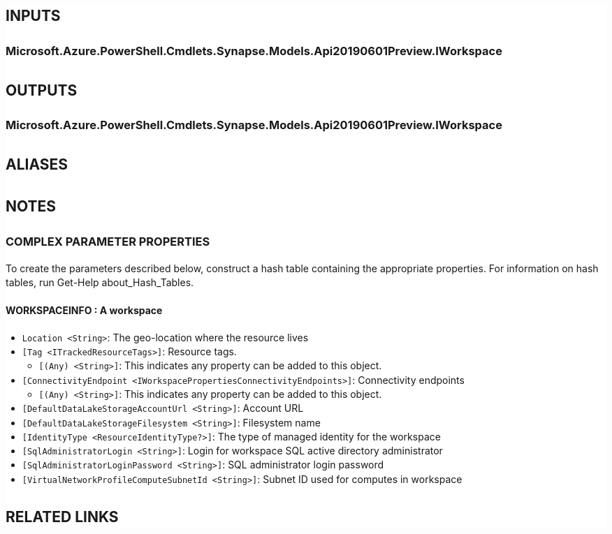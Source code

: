 ## INPUTS

### Microsoft.Azure.PowerShell.Cmdlets.Synapse.Models.Api20190601Preview.IWorkspace

## OUTPUTS

### Microsoft.Azure.PowerShell.Cmdlets.Synapse.Models.Api20190601Preview.IWorkspace

## ALIASES

## NOTES

### COMPLEX PARAMETER PROPERTIES
To create the parameters described below, construct a hash table containing the appropriate properties. For information on hash tables, run Get-Help about_Hash_Tables.

#### WORKSPACEINFO <IWorkspace>: A workspace
  - `Location <String>`: The geo-location where the resource lives
  - `[Tag <ITrackedResourceTags>]`: Resource tags.
    - `[(Any) <String>]`: This indicates any property can be added to this object.
  - `[ConnectivityEndpoint <IWorkspacePropertiesConnectivityEndpoints>]`: Connectivity endpoints
    - `[(Any) <String>]`: This indicates any property can be added to this object.
  - `[DefaultDataLakeStorageAccountUrl <String>]`: Account URL
  - `[DefaultDataLakeStorageFilesystem <String>]`: Filesystem name
  - `[IdentityType <ResourceIdentityType?>]`: The type of managed identity for the workspace
  - `[SqlAdministratorLogin <String>]`: Login for workspace SQL active directory administrator
  - `[SqlAdministratorLoginPassword <String>]`: SQL administrator login password
  - `[VirtualNetworkProfileComputeSubnetId <String>]`: Subnet ID used for computes in workspace

## RELATED LINKS

